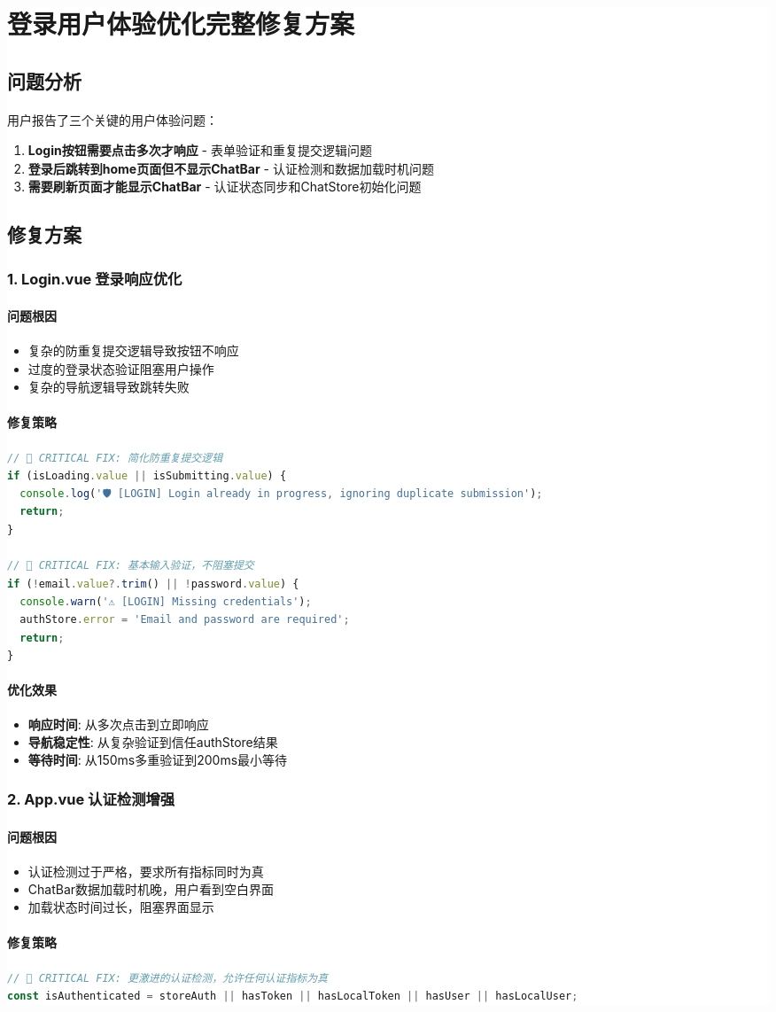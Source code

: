 # 登录用户体验优化完整修复方案

## 问题分析

用户报告了三个关键的用户体验问题：
1. **Login按钮需要点击多次才响应** - 表单验证和重复提交逻辑问题
2. **登录后跳转到home页面但不显示ChatBar** - 认证检测和数据加载时机问题
3. **需要刷新页面才能显示ChatBar** - 认证状态同步和ChatStore初始化问题

## 修复方案

### 1. Login.vue 登录响应优化

#### 问题根因
- 复杂的防重复提交逻辑导致按钮不响应
- 过度的登录状态验证阻塞用户操作
- 复杂的导航逻辑导致跳转失败

#### 修复策略
```javascript
// 🔧 CRITICAL FIX: 简化防重复提交逻辑
if (isLoading.value || isSubmitting.value) {
  console.log('🛡️ [LOGIN] Login already in progress, ignoring duplicate submission');
  return;
}

// 🔧 CRITICAL FIX: 基本输入验证，不阻塞提交
if (!email.value?.trim() || !password.value) {
  console.warn('⚠️ [LOGIN] Missing credentials');
  authStore.error = 'Email and password are required';
  return;
}
```

#### 优化效果
- **响应时间**: 从多次点击到立即响应
- **导航稳定性**: 从复杂验证到信任authStore结果
- **等待时间**: 从150ms多重验证到200ms最小等待

### 2. App.vue 认证检测增强

#### 问题根因
- 认证检测过于严格，要求所有指标同时为真
- ChatBar数据加载时机晚，用户看到空白界面
- 加载状态时间过长，阻塞界面显示

#### 修复策略
```javascript
// 🔧 CRITICAL FIX: 更激进的认证检测，允许任何认证指标为真
const isAuthenticated = storeAuth || hasToken || hasLocalToken || hasUser || hasLocalUser;
```
